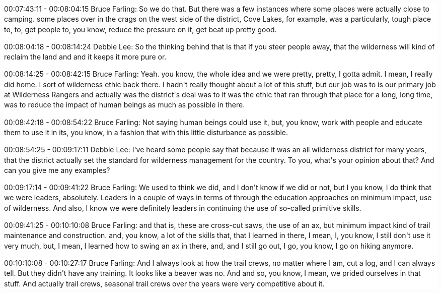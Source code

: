
00:07:43:11 - 00:08:04:15
Bruce Farling:
So we do that. But there was a few instances where some places were actually close to camping. some places over in the crags on the west side of the district, Cove Lakes, for example, was a particularly, tough place to, to, get people to, you know, reduce the pressure on it, get beat up pretty good.


00:08:04:18 - 00:08:14:24
Debbie Lee:
So the thinking behind that is that if you steer people away, that the wilderness will kind of reclaim the land and and it keeps it more pure or.


00:08:14:25 - 00:08:42:15
Bruce Farling:
Yeah. you know, the whole idea and we were pretty, pretty, I gotta admit. I mean, I really did home. I sort of wilderness ethic back there. I hadn't really thought about a lot of this stuff, but our job was to is our primary job at Wilderness Rangers and actually was the district's deal was to it was the ethic that ran through that place for a long, long time, was to reduce the impact of human beings as much as possible in there.


00:08:42:18 - 00:08:54:22
Bruce Farling:
Not saying human beings could use it, but, you know, work with people and educate them to use it in its, you know, in a fashion that with this little disturbance as possible.


00:08:54:25 - 00:09:17:11
Debbie Lee:
I've heard some people say that because it was an all wilderness district for many years, that the district actually set the standard for wilderness management for the country. To you, what's your opinion about that? And can you give me any examples?


00:09:17:14 - 00:09:41:22
Bruce Farling:
We used to think we did, and I don't know if we did or not, but I you know, I do think that we were leaders, absolutely. Leaders in a couple of ways in terms of through the education approaches on minimum impact, use of wilderness. And also, I know we were definitely leaders in continuing the use of so-called primitive skills.


00:09:41:25 - 00:10:10:08
Bruce Farling:
and that is, these are cross-cut saws, the use of an ax, but minimum impact kind of trail maintenance and construction. and, you know, a lot of the skills that, that I learned in there, I mean, I, you know, I still don't use it very much, but, I mean, I learned how to swing an ax in there, and, and I still go out, I go, you know, I go on hiking anymore.


00:10:10:08 - 00:10:27:17
Bruce Farling:
And I always look at how the trail crews, no matter where I am, cut a log, and I can always tell. But they didn't have any training. It looks like a beaver was no. And and so, you know, I mean, we prided ourselves in that stuff. And actually trail crews, seasonal trail crews over the years were very competitive about it.
